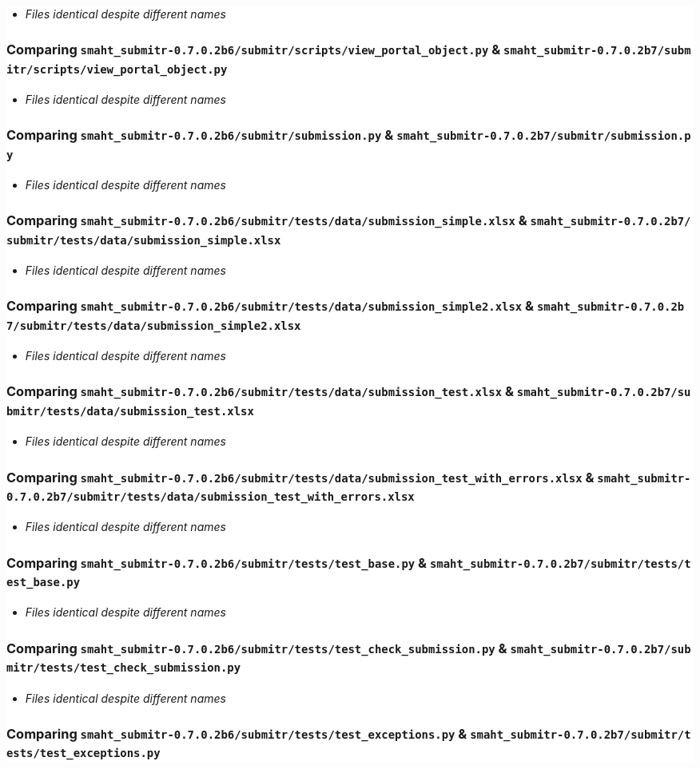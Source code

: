  * *Files identical despite different names*

### Comparing `smaht_submitr-0.7.0.2b6/submitr/scripts/view_portal_object.py` & `smaht_submitr-0.7.0.2b7/submitr/scripts/view_portal_object.py`

 * *Files identical despite different names*

### Comparing `smaht_submitr-0.7.0.2b6/submitr/submission.py` & `smaht_submitr-0.7.0.2b7/submitr/submission.py`

 * *Files identical despite different names*

### Comparing `smaht_submitr-0.7.0.2b6/submitr/tests/data/submission_simple.xlsx` & `smaht_submitr-0.7.0.2b7/submitr/tests/data/submission_simple.xlsx`

 * *Files identical despite different names*

### Comparing `smaht_submitr-0.7.0.2b6/submitr/tests/data/submission_simple2.xlsx` & `smaht_submitr-0.7.0.2b7/submitr/tests/data/submission_simple2.xlsx`

 * *Files identical despite different names*

### Comparing `smaht_submitr-0.7.0.2b6/submitr/tests/data/submission_test.xlsx` & `smaht_submitr-0.7.0.2b7/submitr/tests/data/submission_test.xlsx`

 * *Files identical despite different names*

### Comparing `smaht_submitr-0.7.0.2b6/submitr/tests/data/submission_test_with_errors.xlsx` & `smaht_submitr-0.7.0.2b7/submitr/tests/data/submission_test_with_errors.xlsx`

 * *Files identical despite different names*

### Comparing `smaht_submitr-0.7.0.2b6/submitr/tests/test_base.py` & `smaht_submitr-0.7.0.2b7/submitr/tests/test_base.py`

 * *Files identical despite different names*

### Comparing `smaht_submitr-0.7.0.2b6/submitr/tests/test_check_submission.py` & `smaht_submitr-0.7.0.2b7/submitr/tests/test_check_submission.py`

 * *Files identical despite different names*

### Comparing `smaht_submitr-0.7.0.2b6/submitr/tests/test_exceptions.py` & `smaht_submitr-0.7.0.2b7/submitr/tests/test_exceptions.py`

